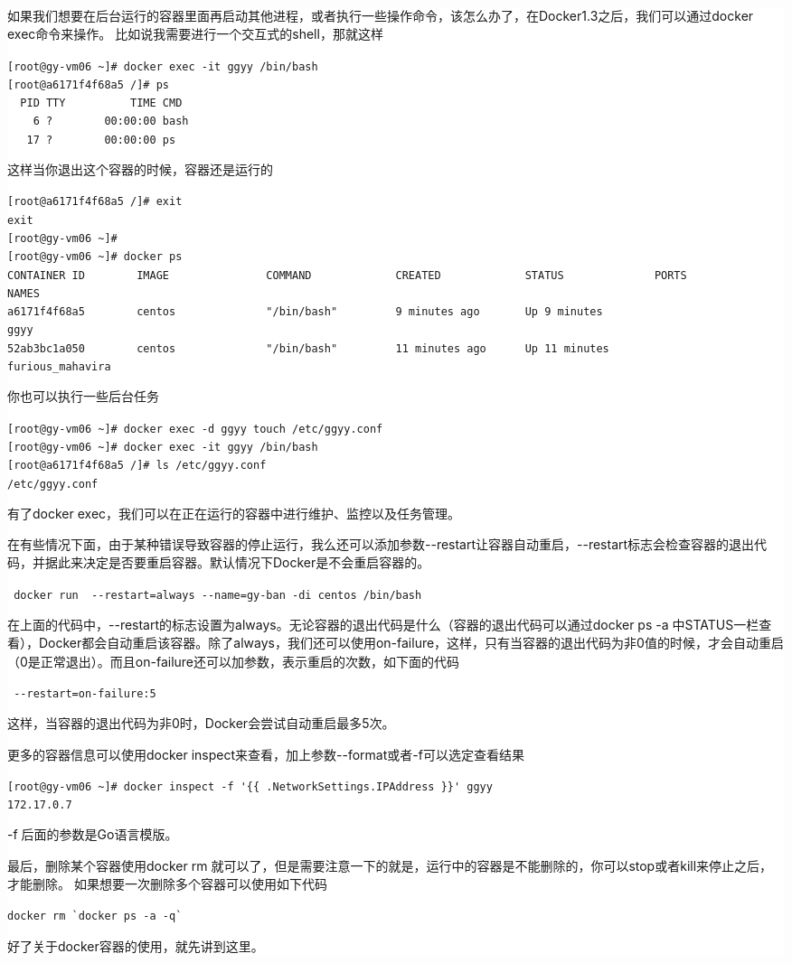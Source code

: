 ```
```
如果我们想要在后台运行的容器里面再启动其他进程，或者执行一些操作命令，该怎么办了，在Docker1.3之后，我们可以通过docker exec命令来操作。
比如说我需要进行一个交互式的shell，那就这样
```
[root@gy-vm06 ~]# docker exec -it ggyy /bin/bash
[root@a6171f4f68a5 /]# ps
  PID TTY          TIME CMD
    6 ?        00:00:00 bash
   17 ?        00:00:00 ps
```
这样当你退出这个容器的时候，容器还是运行的
```
[root@a6171f4f68a5 /]# exit
exit
[root@gy-vm06 ~]# 
[root@gy-vm06 ~]# docker ps
CONTAINER ID        IMAGE               COMMAND             CREATED             STATUS              PORTS               NAMES
a6171f4f68a5        centos              "/bin/bash"         9 minutes ago       Up 9 minutes                            ggyy
52ab3bc1a050        centos              "/bin/bash"         11 minutes ago      Up 11 minutes                           furious_mahavira
```
你也可以执行一些后台任务
```
[root@gy-vm06 ~]# docker exec -d ggyy touch /etc/ggyy.conf
[root@gy-vm06 ~]# docker exec -it ggyy /bin/bash
[root@a6171f4f68a5 /]# ls /etc/ggyy.conf 
/etc/ggyy.conf
```
有了docker exec，我们可以在正在运行的容器中进行维护、监控以及任务管理。

在有些情况下面，由于某种错误导致容器的停止运行，我么还可以添加参数--restart让容器自动重启，--restart标志会检查容器的退出代码，并据此来决定是否要重启容器。默认情况下Docker是不会重启容器的。
```
 docker run  --restart=always --name=gy-ban -di centos /bin/bash
```
在上面的代码中，--restart的标志设置为always。无论容器的退出代码是什么（容器的退出代码可以通过docker ps -a 中STATUS一栏查看），Docker都会自动重启该容器。除了always，我们还可以使用on-failure，这样，只有当容器的退出代码为非0值的时候，才会自动重启（0是正常退出）。而且on-failure还可以加参数，表示重启的次数，如下面的代码
```
 --restart=on-failure:5
```
这样，当容器的退出代码为非0时，Docker会尝试自动重启最多5次。

更多的容器信息可以使用docker inspect来查看，加上参数--format或者-f可以选定查看结果
```
[root@gy-vm06 ~]# docker inspect -f '{{ .NetworkSettings.IPAddress }}' ggyy
172.17.0.7
```
-f 后面的参数是Go语言模版。

最后，删除某个容器使用docker rm 就可以了，但是需要注意一下的就是，运行中的容器是不能删除的，你可以stop或者kill来停止之后，才能删除。
如果想要一次删除多个容器可以使用如下代码
```
docker rm `docker ps -a -q`
```
好了关于docker容器的使用，就先讲到这里。

